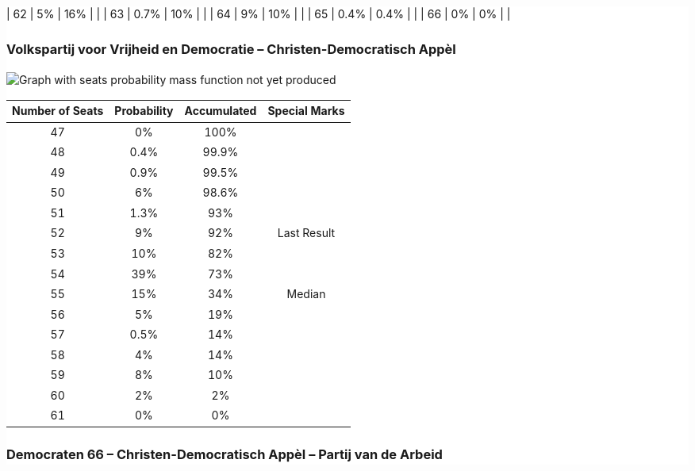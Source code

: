 | 62 | 5% | 16% |  |
| 63 | 0.7% | 10% |  |
| 64 | 9% | 10% |  |
| 65 | 0.4% | 0.4% |  |
| 66 | 0% | 0% |  |

### Volkspartij voor Vrijheid en Democratie – Christen-Democratisch Appèl

![Graph with seats probability mass function not yet produced](2017-06-15-Ipsos-coalitions-seats-pmf-vvd–cda.png "Seats Probability Mass Function")

| Number of Seats | Probability | Accumulated | Special Marks |
|:---------------:|:-----------:|:-----------:|:-------------:|
| 47 | 0% | 100% |  |
| 48 | 0.4% | 99.9% |  |
| 49 | 0.9% | 99.5% |  |
| 50 | 6% | 98.6% |  |
| 51 | 1.3% | 93% |  |
| 52 | 9% | 92% | Last Result |
| 53 | 10% | 82% |  |
| 54 | 39% | 73% |  |
| 55 | 15% | 34% | Median |
| 56 | 5% | 19% |  |
| 57 | 0.5% | 14% |  |
| 58 | 4% | 14% |  |
| 59 | 8% | 10% |  |
| 60 | 2% | 2% |  |
| 61 | 0% | 0% |  |

### Democraten 66 – Christen-Democratisch Appèl – Partij van de Arbeid
